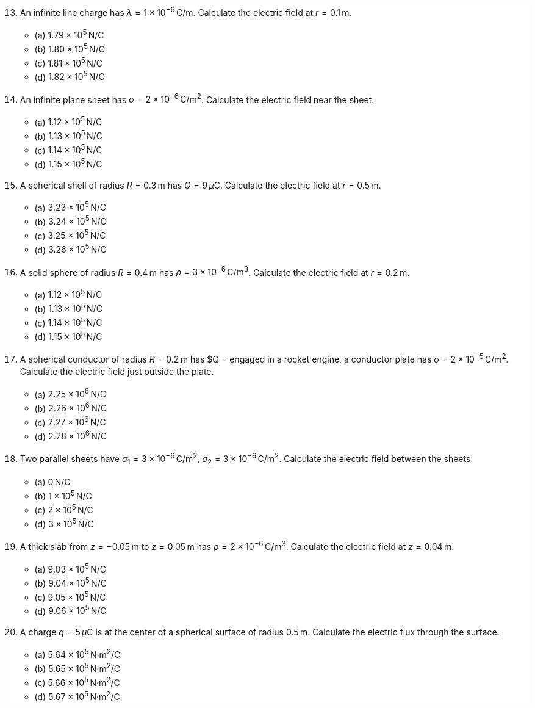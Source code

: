13. An infinite line charge has $\lambda = 1 \times 10^{-6} \, \text{C/m}$. Calculate the electric field at $r = 0.1 \, \text{m}$.  
    - (a) $1.79 \times 10^5 \, \text{N/C}$  
    - (b) $1.80 \times 10^5 \, \text{N/C}$  
    - (c) $1.81 \times 10^5 \, \text{N/C}$  
    - (d) $1.82 \times 10^5 \, \text{N/C}$

14. An infinite plane sheet has $\sigma = 2 \times 10^{-6} \, \text{C/m}^2$. Calculate the electric field near the sheet.  
    - (a) $1.12 \times 10^5 \, \text{N/C}$  
    - (b) $1.13 \times 10^5 \, \text{N/C}$  
    - (c) $1.14 \times 10^5 \, \text{N/C}$  
    - (d) $1.15 \times 10^5 \, \text{N/C}$

15. A spherical shell of radius $R = 0.3 \, \text{m}$ has $Q = 9 \, \mu\text{C}$. Calculate the electric field at $r = 0.5 \, \text{m}$.  
    - (a) $3.23 \times 10^5 \, \text{N/C}$  
    - (b) $3.24 \times 10^5 \, \text{N/C}$  
    - (c) $3.25 \times 10^5 \, \text{N/C}$  
    - (d) $3.26 \times 10^5 \, \text{N/C}$

16. A solid sphere of radius $R = 0.4 \, \text{m}$ has $\rho = 3 \times 10^{-6} \, \text{C/m}^3$. Calculate the electric field at $r = 0.2 \, \text{m}$.  
    - (a) $1.12 \times 10^5 \, \text{N/C}$  
    - (b) $1.13 \times 10^5 \, \text{N/C}$  
    - (c) $1.14 \times 10^5 \, \text{N/C}$  
    - (d) $1.15 \times 10^5 \, \text{N/C}$

17. A spherical conductor of radius $R = 0.2 \, \text{m}$ has $Q = engaged in a rocket engine, a conductor plate has $\sigma = 2 \times 10^{-5} \, \text{C/m}^2$. Calculate the electric field just outside the plate.  
    - (a) $2.25 \times 10^6 \, \text{N/C}$  
    - (b) $2.26 \times 10^6 \, \text{N/C}$  
    - (c) $2.27 \times 10^6 \, \text{N/C}$  
    - (d) $2.28 \times 10^6 \, \text{N/C}$

18. Two parallel sheets have $\sigma_1 = 3 \times 10^{-6} \, \text{C/m}^2$, $\sigma_2 = 3 \times 10^{-6} \, \text{C/m}^2$. Calculate the electric field between the sheets.  
    - (a) $0 \, \text{N/C}$  
    - (b) $1 \times 10^5 \, \text{N/C}$  
    - (c) $2 \times 10^5 \, \text{N/C}$  
    - (d) $3 \times 10^5 \, \text{N/C}$

19. A thick slab from $z = -0.05 \, \text{m}$ to $z = 0.05 \, \text{m}$ has $\rho = 2 \times 10^{-6} \, \text{C/m}^3$. Calculate the electric field at $z = 0.04 \, \text{m}$.  
    - (a) $9.03 \times 10^5 \, \text{N/C}$  
    - (b) $9.04 \times 10^5 \, \text{N/C}$  
    - (c) $9.05 \times 10^5 \, \text{N/C}$  
    - (d) $9.06 \times 10^5 \, \text{N/C}$

20. A charge $q = 5 \, \mu\text{C}$ is at the center of a spherical surface of radius $0.5 \, \text{m}$. Calculate the electric flux through the surface.  
    - (a) $5.64 \times 10^5 \, \text{N·m}^2/\text{C}$  
    - (b) $5.65 \times 10^5 \, \text{N·m}^2/\text{C}$  
    - (c) $5.66 \times 10^5 \, \text{N·m}^2/\text{C}$  
    - (d) $5.67 \times 10^5 \, \text{N·m}^2/\text{C}$
